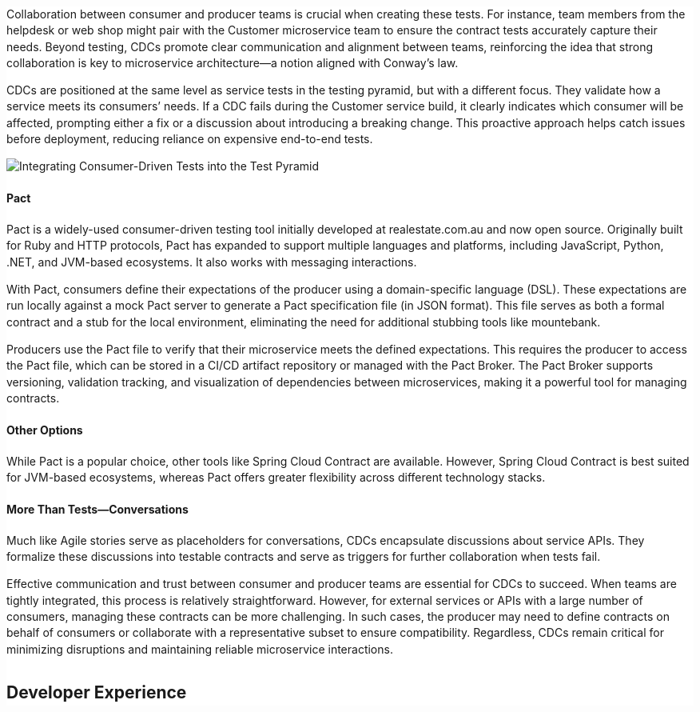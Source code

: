 Collaboration between consumer and producer teams is crucial when creating these tests. For instance, team members from the helpdesk or web shop might pair with the Customer microservice team to ensure the contract tests accurately capture their needs. Beyond testing, CDCs promote clear communication and alignment between teams, reinforcing the idea that strong collaboration is key to microservice architecture—a notion aligned with Conway’s law.

CDCs are positioned at the same level as service tests in the testing pyramid, but with a different focus. They validate how a service meets its consumers’ needs. If a CDC fails during the Customer service build, it clearly indicates which consumer will be affected, prompting either a fix or a discussion about introducing a breaking change. This proactive approach helps catch issues before deployment, reducing reliance on expensive end-to-end tests.

![Integrating Consumer-Driven Tests into the Test Pyramid](TestPyramid2.svg)

#### **Pact**  

Pact is a widely-used consumer-driven testing tool initially developed at realestate.com.au and now open source. Originally built for Ruby and HTTP protocols, Pact has expanded to support multiple languages and platforms, including JavaScript, Python, .NET, and JVM-based ecosystems. It also works with messaging interactions.

With Pact, consumers define their expectations of the producer using a domain-specific language (DSL). These expectations are run locally against a mock Pact server to generate a Pact specification file (in JSON format). This file serves as both a formal contract and a stub for the local environment, eliminating the need for additional stubbing tools like mountebank.

Producers use the Pact file to verify that their microservice meets the defined expectations. This requires the producer to access the Pact file, which can be stored in a CI/CD artifact repository or managed with the Pact Broker. The Pact Broker supports versioning, validation tracking, and visualization of dependencies between microservices, making it a powerful tool for managing contracts.



#### **Other Options**  

While Pact is a popular choice, other tools like Spring Cloud Contract are available. However, Spring Cloud Contract is best suited for JVM-based ecosystems, whereas Pact offers greater flexibility across different technology stacks.



#### **More Than Tests—Conversations**  

Much like Agile stories serve as placeholders for conversations, CDCs encapsulate discussions about service APIs. They formalize these discussions into testable contracts and serve as triggers for further collaboration when tests fail. 

Effective communication and trust between consumer and producer teams are essential for CDCs to succeed. When teams are tightly integrated, this process is relatively straightforward. However, for external services or APIs with a large number of consumers, managing these contracts can be more challenging. In such cases, the producer may need to define contracts on behalf of consumers or collaborate with a representative subset to ensure compatibility. Regardless, CDCs remain critical for minimizing disruptions and maintaining reliable microservice interactions.

## Developer Experience
